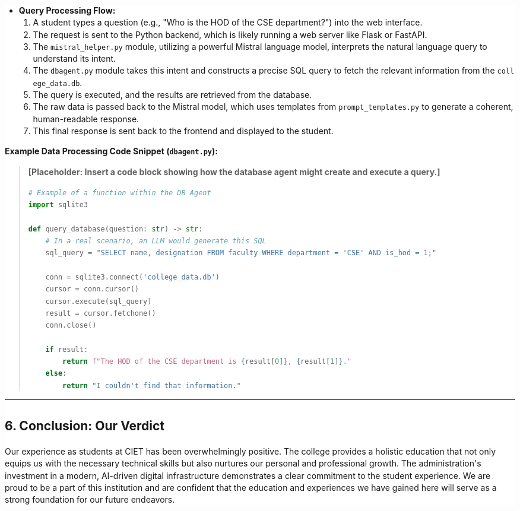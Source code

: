 *   **Query Processing Flow:**
    1.  A student types a question (e.g., "Who is the HOD of the CSE department?") into the web interface.
    2.  The request is sent to the Python backend, which is likely running a web server like Flask or FastAPI.
    3.  The `mistral_helper.py` module, utilizing a powerful Mistral language model, interprets the natural language query to understand its intent.
    4.  The `dbagent.py` module takes this intent and constructs a precise SQL query to fetch the relevant information from the `college_data.db`.
    5.  The query is executed, and the results are retrieved from the database.
    6.  The raw data is passed back to the Mistral model, which uses templates from `prompt_templates.py` to generate a coherent, human-readable response.
    7.  This final response is sent back to the frontend and displayed to the student.

**Example Data Processing Code Snippet (`dbagent.py`):**

> **[Placeholder: Insert a code block showing how the database agent might create and execute a query.]**
> ```python
> # Example of a function within the DB Agent
> import sqlite3
> 
> def query_database(question: str) -> str:
>     # In a real scenario, an LLM would generate this SQL
>     sql_query = "SELECT name, designation FROM faculty WHERE department = 'CSE' AND is_hod = 1;"
>     
>     conn = sqlite3.connect('college_data.db')
>     cursor = conn.cursor()
>     cursor.execute(sql_query)
>     result = cursor.fetchone()
>     conn.close()
>     
>     if result:
>         return f"The HOD of the CSE department is {result[0]}, {result[1]}."
>     else:
>         return "I couldn't find that information."
> ```

---

## 6. Conclusion: Our Verdict

Our experience as students at CIET has been overwhelmingly positive. The college provides a holistic education that not only equips us with the necessary technical skills but also nurtures our personal and professional growth. The administration's investment in a modern, AI-driven digital infrastructure demonstrates a clear commitment to the student experience. We are proud to be a part of this institution and are confident that the education and experiences we have gained here will serve as a strong foundation for our future endeavors.
